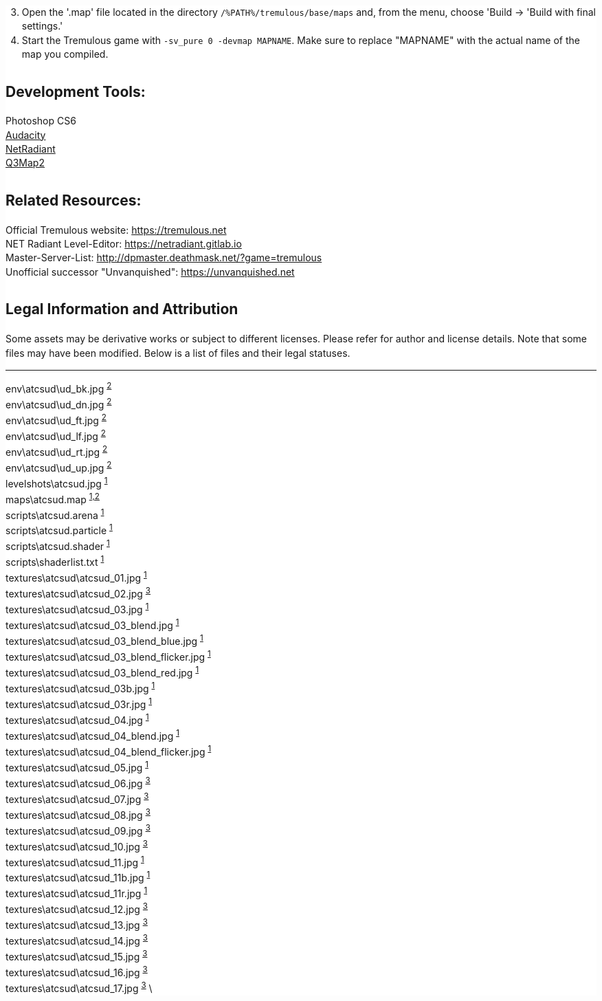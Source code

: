3. Open the '.map' file located in the directory `/%PATH%/tremulous/base/maps` and, from the menu, choose 'Build -> 'Build with final settings.'
4. Start the Tremulous game with `-sv_pure 0 -devmap MAPNAME`. Make sure to replace "MAPNAME" with the actual name of the map you compiled.

## Development Tools:
Photoshop CS6 \
[Audacity](https://www.audacityteam.org/) \
[NetRadiant](https://netradiant.gitlab.io/) \
[Q3Map2](http://q3map2.robotrenegade.com/)

## Related Resources:
Official Tremulous website: https://tremulous.net </br>
NET Radiant Level-Editor: https://netradiant.gitlab.io </br>
Master-Server-List: http://dpmaster.deathmask.net/?game=tremulous </br>
Unofficial successor "Unvanquished": https://unvanquished.net

## Legal Information and Attribution
Some assets may be derivative works or subject to different licenses. Please refer for author and license details. Note that some files may have been modified. Below is a list of files and their legal statuses.

***
env\atcsud\ud_bk.jpg <sup>[2](#Credit-2)</sup> \
env\atcsud\ud_dn.jpg <sup>[2](#Credit-2)</sup> \
env\atcsud\ud_ft.jpg <sup>[2](#Credit-2)</sup> \
env\atcsud\ud_lf.jpg <sup>[2](#Credit-2)</sup> \
env\atcsud\ud_rt.jpg <sup>[2](#Credit-2)</sup> \
env\atcsud\ud_up.jpg <sup>[2](#Credit-2)</sup> \
levelshots\atcsud.jpg <sup>[1](#Credit-1)</sup> \
maps\atcsud.map <sup>[1,2](#Credit-1)</sup> \
scripts\atcsud.arena <sup>[1](#Credit-1)</sup> \
scripts\atcsud.particle <sup>[1](#Credit-1)</sup> \
scripts\atcsud.shader <sup>[1](#Credit-1)</sup> \
scripts\shaderlist.txt <sup>[1](#Credit-1)</sup> \
textures\atcsud\atcsud_01.jpg <sup>[1](#Credit-1)</sup> \
textures\atcsud\atcsud_02.jpg <sup>[3](#Credit-3)</sup> \
textures\atcsud\atcsud_03.jpg <sup>[1](#Credit-1)</sup> \
textures\atcsud\atcsud_03_blend.jpg <sup>[1](#Credit-1)</sup> \
textures\atcsud\atcsud_03_blend_blue.jpg <sup>[1](#Credit-1)</sup> \
textures\atcsud\atcsud_03_blend_flicker.jpg <sup>[1](#Credit-1)</sup> \
textures\atcsud\atcsud_03_blend_red.jpg <sup>[1](#Credit-1)</sup> \
textures\atcsud\atcsud_03b.jpg <sup>[1](#Credit-1)</sup> \
textures\atcsud\atcsud_03r.jpg <sup>[1](#Credit-1)</sup> \
textures\atcsud\atcsud_04.jpg <sup>[1](#Credit-1)</sup> \
textures\atcsud\atcsud_04_blend.jpg <sup>[1](#Credit-1)</sup> \
textures\atcsud\atcsud_04_blend_flicker.jpg <sup>[1](#Credit-1)</sup> \
textures\atcsud\atcsud_05.jpg <sup>[1](#Credit-1)</sup> \
textures\atcsud\atcsud_06.jpg <sup>[3](#Credit-3)</sup> \
textures\atcsud\atcsud_07.jpg <sup>[3](#Credit-3)</sup> \
textures\atcsud\atcsud_08.jpg <sup>[3](#Credit-3)</sup> \
textures\atcsud\atcsud_09.jpg <sup>[3](#Credit-3)</sup> \
textures\atcsud\atcsud_10.jpg <sup>[3](#Credit-3)</sup> \
textures\atcsud\atcsud_11.jpg <sup>[1](#Credit-1)</sup> \
textures\atcsud\atcsud_11b.jpg <sup>[1](#Credit-1)</sup> \
textures\atcsud\atcsud_11r.jpg <sup>[1](#Credit-1)</sup> \
textures\atcsud\atcsud_12.jpg <sup>[3](#Credit-3)</sup> \
textures\atcsud\atcsud_13.jpg <sup>[3](#Credit-3)</sup> \
textures\atcsud\atcsud_14.jpg <sup>[3](#Credit-3)</sup> \
textures\atcsud\atcsud_15.jpg <sup>[3](#Credit-3)</sup> \
textures\atcsud\atcsud_16.jpg <sup>[3](#Credit-3)</sup> \
textures\atcsud\atcsud_17.jpg <sup>[3](#Credit-3)</sup> \